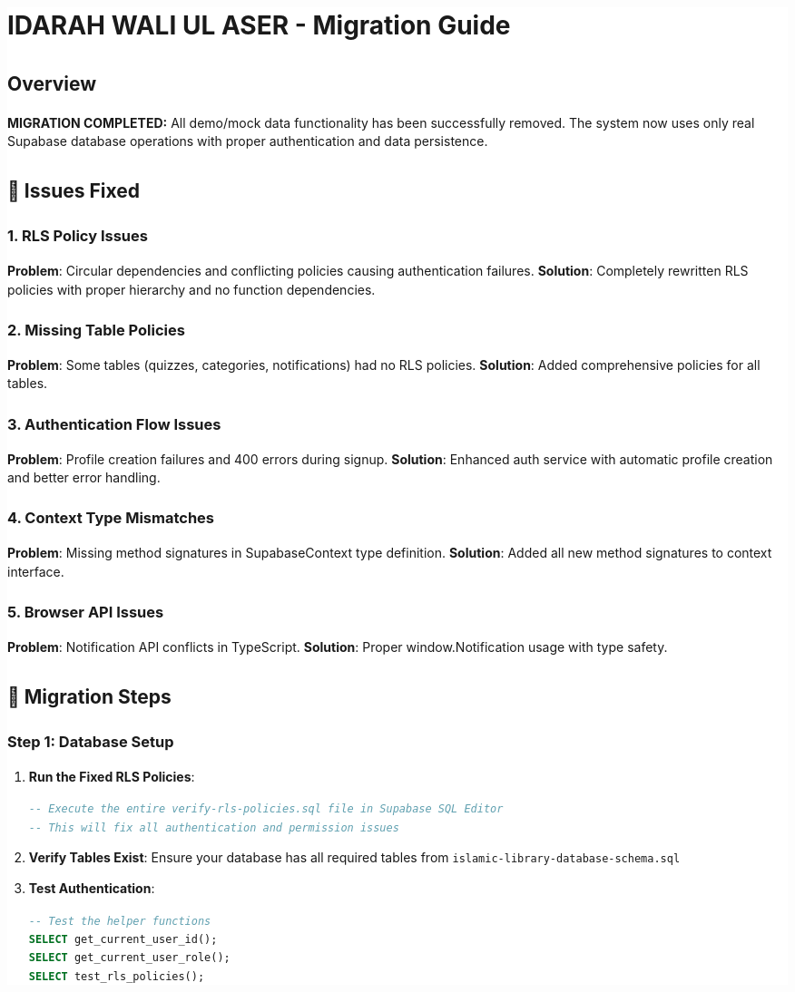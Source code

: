 # IDARAH WALI UL ASER - Migration Guide

## Overview
**MIGRATION COMPLETED:** All demo/mock data functionality has been successfully removed. The system now uses only real Supabase database operations with proper authentication and data persistence.

## 🚨 Issues Fixed

### 1. **RLS Policy Issues**
**Problem**: Circular dependencies and conflicting policies causing authentication failures.
**Solution**: Completely rewritten RLS policies with proper hierarchy and no function dependencies.

### 2. **Missing Table Policies**
**Problem**: Some tables (quizzes, categories, notifications) had no RLS policies.
**Solution**: Added comprehensive policies for all tables.

### 3. **Authentication Flow Issues**
**Problem**: Profile creation failures and 400 errors during signup.
**Solution**: Enhanced auth service with automatic profile creation and better error handling.

### 4. **Context Type Mismatches**
**Problem**: Missing method signatures in SupabaseContext type definition.
**Solution**: Added all new method signatures to context interface.

### 5. **Browser API Issues**
**Problem**: Notification API conflicts in TypeScript.
**Solution**: Proper window.Notification usage with type safety.

## 🔧 Migration Steps

### Step 1: Database Setup

1. **Run the Fixed RLS Policies**:
   ```sql
   -- Execute the entire verify-rls-policies.sql file in Supabase SQL Editor
   -- This will fix all authentication and permission issues
   ```

2. **Verify Tables Exist**:
   Ensure your database has all required tables from `islamic-library-database-schema.sql`

3. **Test Authentication**:
   ```sql
   -- Test the helper functions
   SELECT get_current_user_id();
   SELECT get_current_user_role();
   SELECT test_rls_policies();
   ```
